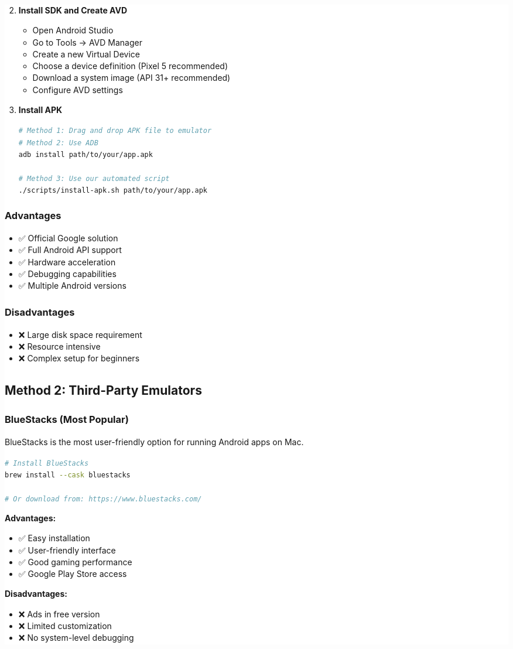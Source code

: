 2. **Install SDK and Create AVD**
   - Open Android Studio
   - Go to Tools → AVD Manager
   - Create a new Virtual Device
   - Choose a device definition (Pixel 5 recommended)
   - Download a system image (API 31+ recommended)
   - Configure AVD settings

3. **Install APK**
   ```bash
   # Method 1: Drag and drop APK file to emulator
   # Method 2: Use ADB
   adb install path/to/your/app.apk
   
   # Method 3: Use our automated script
   ./scripts/install-apk.sh path/to/your/app.apk
   ```

### Advantages
- ✅ Official Google solution
- ✅ Full Android API support
- ✅ Hardware acceleration
- ✅ Debugging capabilities
- ✅ Multiple Android versions

### Disadvantages
- ❌ Large disk space requirement
- ❌ Resource intensive
- ❌ Complex setup for beginners

## Method 2: Third-Party Emulators

### BlueStacks (Most Popular)

BlueStacks is the most user-friendly option for running Android apps on Mac.

```bash
# Install BlueStacks
brew install --cask bluestacks

# Or download from: https://www.bluestacks.com/
```

**Advantages:**
- ✅ Easy installation
- ✅ User-friendly interface
- ✅ Good gaming performance
- ✅ Google Play Store access

**Disadvantages:**
- ❌ Ads in free version
- ❌ Limited customization
- ❌ No system-level debugging
